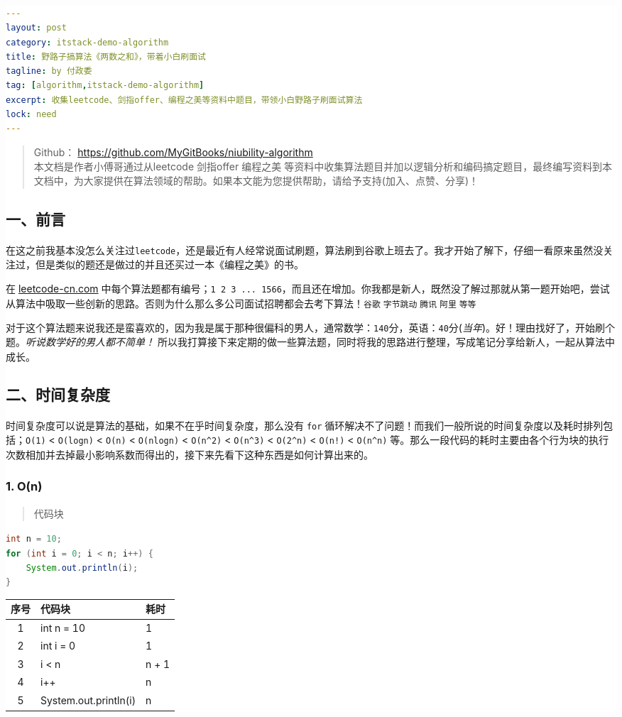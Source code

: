```yaml
---
layout: post
category: itstack-demo-algorithm
title: 野路子搞算法《两数之和》，带着小白刷面试
tagline: by 付政委
tag: [algorithm,itstack-demo-algorithm]
excerpt: 收集leetcode、剑指offer、编程之美等资料中题目，带领小白野路子刷面试算法 
lock: need
---
```


>Github： https://github.com/MyGitBooks/niubility-algorithm <br/>本文档是作者小傅哥通过从leetcode 剑指offer 编程之美 等资料中收集算法题目并加以逻辑分析和编码搞定题目，最终编写资料到本文档中，为大家提供在算法领域的帮助。如果本文能为您提供帮助，请给予支持(加入、点赞、分享)！

## 一、前言

在这之前我基本没怎么关注过```leetcode```，还是最近有人经常说面试刷题，算法刷到谷歌上班去了。我才开始了解下，仔细一看原来虽然没关注过，但是类似的题还是做过的并且还买过一本《编程之美》的书。

在 [leetcode-cn.com](https://leetcode-cn.com/problemset/all) 中每个算法题都有编号；```1 2 3 ... 1566```，而且还在增加。你我都是新人，既然没了解过那就从第一题开始吧，尝试从算法中吸取一些创新的思路。否则为什么那么多公司面试招聘都会去考下算法！```谷歌``` ```字节跳动``` ```腾讯``` ```阿里``` ```等等```

对于这个算法题来说我还是蛮喜欢的，因为我是属于那种很偏科的男人，通常数学：```140```分，英语：```40```分(*当年*)。好！理由找好了，开始刷个题。*听说数学好的男人都不简单！* 所以我打算接下来定期的做一些算法题，同时将我的思路进行整理，写成笔记分享给新人，一起从算法中成长。

## 二、时间复杂度

时间复杂度可以说是算法的基础，如果不在乎时间复杂度，那么没有 ```for``` 循环解决不了问题！而我们一般所说的时间复杂度以及耗时排列包括；```O(1)``` < ```O(logn)``` < ```O(n)``` < ```O(nlogn)``` < ```O(n^2)``` < ```O(n^3)``` < ```O(2^n)``` < ```O(n!)``` < ```O(n^n)```  等。那么一段代码的耗时主要由各个行为块的执行次数相加并去掉最小影响系数而得出的，接下来先看下这种东西是如何计算出来的。

### 1. O(n) 

>代码块

```java
int n = 10;
for (int i = 0; i < n; i++) {
    System.out.println(i);
}
```

| 序号 | 代码块 | 耗时 |
|:---:|:---|:---|
| 1 | int n = 10 | 1 |
| 2 | int i = 0 | 1 |
| 3 | i < n | n + 1 |
| 4 | i++ | n |
| 5 | System.out.println(i) | n |
